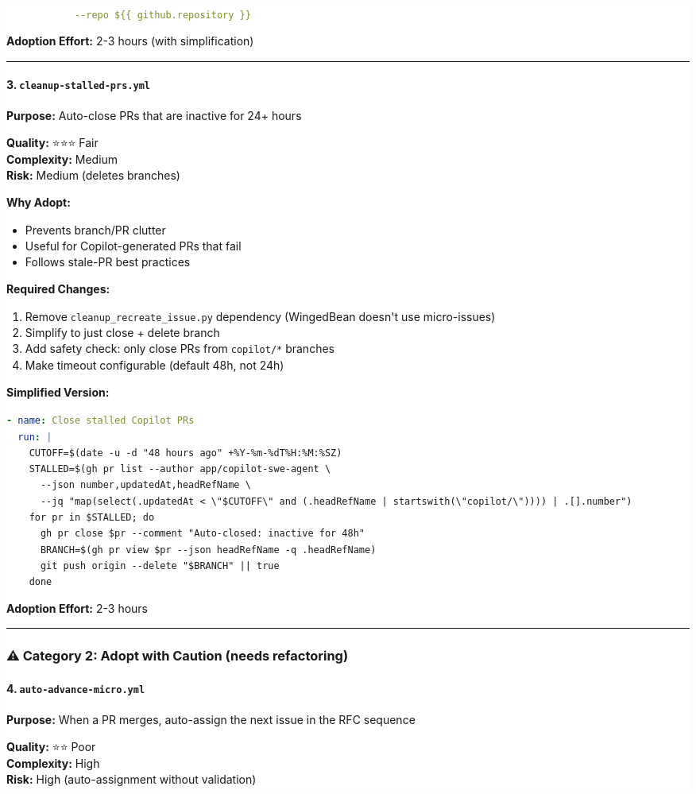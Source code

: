 ```yaml
            --repo ${{ github.repository }}
```

**Adoption Effort:** 2-3 hours (with simplification)

---

#### 3. `cleanup-stalled-prs.yml`

**Purpose:** Auto-close PRs that are inactive for 24+ hours

**Quality:** ⭐⭐⭐ Fair  
**Complexity:** Medium  
**Risk:** Medium (deletes branches)  

**Why Adopt:**
- Prevents branch/PR clutter
- Useful for Copilot-generated PRs that fail
- Follows stale-PR best practices

**Required Changes:**
1. Remove `cleanup_recreate_issue.py` dependency (WingedBean doesn't use micro-issues)
2. Simplify to just close + delete branch
3. Add safety check: only close PRs from `copilot/*` branches
4. Make timeout configurable (default 48h, not 24h)

**Simplified Version:**
```yaml
- name: Close stalled Copilot PRs
  run: |
    CUTOFF=$(date -u -d "48 hours ago" +%Y-%m-%dT%H:%M:%SZ)
    STALLED=$(gh pr list --author app/copilot-swe-agent \
      --json number,updatedAt,headRefName \
      --jq "map(select(.updatedAt < \"$CUTOFF\" and (.headRefName | startswith(\"copilot/\")))) | .[].number")
    for pr in $STALLED; do
      gh pr close $pr --comment "Auto-closed: inactive for 48h"
      BRANCH=$(gh pr view $pr --json headRefName -q .headRefName)
      git push origin --delete "$BRANCH" || true
    done
```

**Adoption Effort:** 2-3 hours

---

### ⚠️ Category 2: Adopt with Caution (needs refactoring)

#### 4. `auto-advance-micro.yml`

**Purpose:** When a PR merges, auto-assign the next issue in the RFC sequence

**Quality:** ⭐⭐ Poor  
**Complexity:** High  
**Risk:** High (auto-assignment without validation)  
